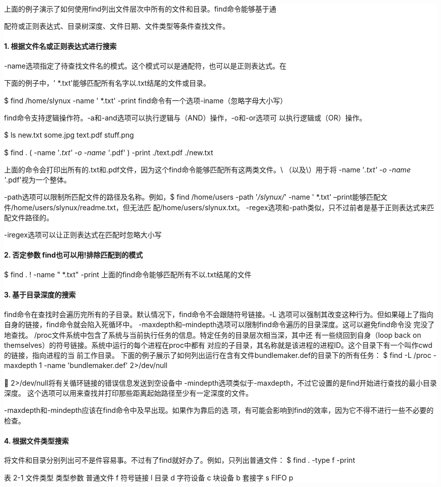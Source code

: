 
上面的例子演示了如何使用find列出文件层次中所有的文件和目录。find命令能够基于通

配符或正则表达式、目录树深度、文件日期、文件类型等条件查找文件。

#### 1. 根据文件名或正则表达式进行搜索

-name选项指定了待查找文件名的模式。这个模式可以是通配符，也可以是正则表达式。在

下面的例子中，' \*.txt'能够匹配所有名字以.txt结尾的文件或目录。

\$ find /home/slynux -name ' \*.txt' -print
find命令有一个选项-iname（忽略字母大小写）

find命令支持逻辑操作符。-a和-and选项可以执行逻辑与（AND）操作，-o和-or选项可 以执行逻辑或（OR）操作。 

\$ ls new\.txt some.jpg text.pdf stuff.png 

\$ find . ( -name '*.txt' -o -name '*.pdf' ) -print ./text.pdf ./new\.txt 

上面的命令会打印出所有的.txt和.pdf文件，因为这个find命令能够匹配所有这两类文件。\ （以及\）用于将 -name '*.txt' -o -name '*.pdf'视为一个整体。

-path选项可以限制所匹配文件的路径及名称。例如，\$ find /home/users -path '*/slynux/*' -name ' \*.txt' –print能够匹配文件/home/users/slynux/readme.txt，但无法匹 配/home/users/slynux.txt。 -regex选项和-path类似，只不过前者是基于正则表达式来匹配文件路径的。

-iregex选项可以让正则表达式在匹配时忽略大小写

#### 2. 否定参数 find也可以用!排除匹配到的模式

\$ find . ! -name " \*.txt" -print 上面的find命令能够匹配所有不以.txt结尾的文件

#### 3. 基于目录深度的搜索

find命令在查找时会遍历完所有的子目录。默认情况下，find命令不会跟随符号链接。-L
选项可以强制其改变这种行为。但如果碰上了指向自身的链接，find命令就会陷入死循环中。
-maxdepth和–mindepth选项可以限制find命令遍历的目录深度。这可以避免find命令没
完没了地查找。
/proc文件系统中包含了系统与当前执行任务的信息。特定任务的目录层次相当深，其中还
有一些绕回到自身（loop back on themselves）的符号链接。系统中运行的每个进程在proc中都有
对应的子目录，其名称就是该进程的进程ID。这个目录下有一个叫作cwd的链接，指向进程的当
前工作目录。
下面的例子展示了如何列出运行在含有文件bundlemaker.def的目录下的所有任务：
\$ find -L /proc -maxdepth 1 -name 'bundlemaker.def' 2>/dev/null 

 2>/dev/null将有关循环链接的错误信息发送到空设备中 
-mindepth选项类似于-maxdepth，不过它设置的是find开始进行查找的最小目录深度。
这个选项可以用来查找并打印那些距离起始路径至少有一定深度的文件。

-maxdepth和-mindepth应该在find命令中及早出现。如果作为靠后的选
项，有可能会影响到find的效率，因为它不得不进行一些不必要的检查。

#### 4. 根据文件类型搜索

将文件和目录分别列出可不是件容易事。不过有了find就好办了。例如，只列出普通文件：
\$ find . -type f -print 

表 2-1 
文件类型 类型参数
普通文件 f 
符号链接 l 
目录 d 
字符设备 c 
块设备 b 
套接字 s 
FIFO p 
